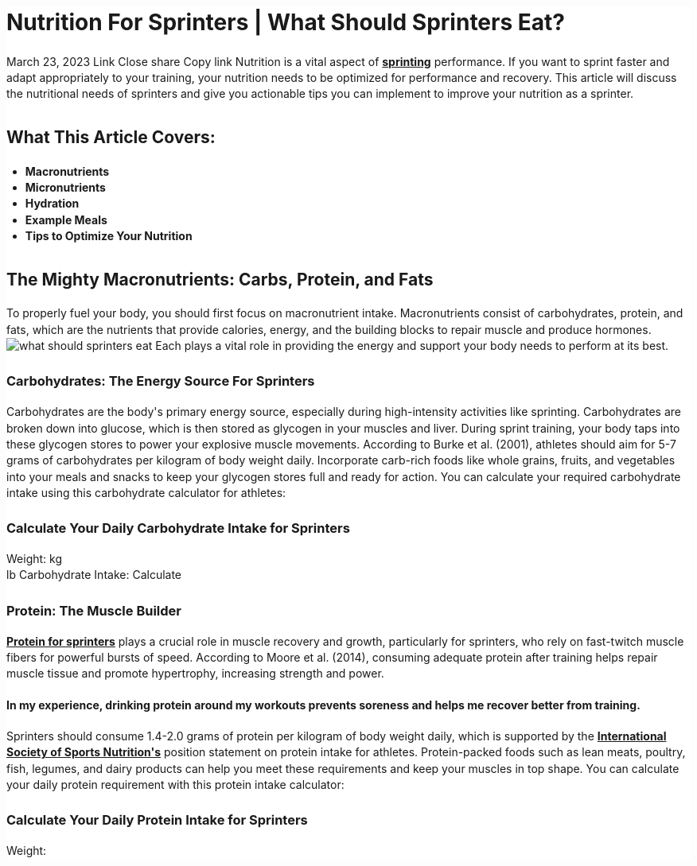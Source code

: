 #  Nutrition For Sprinters | What Should Sprinters Eat? 
March 23, 2023
Link
Close share Copy link
Nutrition is a vital aspect of [**sprinting**](https://sprintingworkouts.com/pages/sprinting "sprinting") performance. If you want to sprint faster and adapt appropriately to your training, your nutrition needs to be optimized for performance and recovery.
This article will discuss the nutritional needs of sprinters and give you actionable tips you can implement to improve your nutrition as a sprinter.
## What This Article Covers:
  * **Macronutrients**
  * **Micronutrients**
  * **Hydration**
  * **Example Meals**
  * **Tips to Optimize Your Nutrition**


## The Mighty Macronutrients: Carbs, Protein, and Fats
To properly fuel your body, you should first focus on macronutrient intake.
Macronutrients consist of carbohydrates, protein, and fats, which are the nutrients that provide calories, energy, and the building blocks to repair muscle and produce hormones. 
![what should sprinters eat](https://cdn.shopify.com/s/files/1/0015/4445/4207/files/what_should_sprinters_eat_480x480.jpg?v=1679589220)
Each plays a vital role in providing the energy and support your body needs to perform at its best.
### **Carbohydrates: The Energy Source For Sprinters**
Carbohydrates are the body's primary energy source, especially during high-intensity activities like sprinting.
Carbohydrates are broken down into glucose, which is then stored as glycogen in your muscles and liver. During sprint training, your body taps into these glycogen stores to power your explosive muscle movements.
According to Burke et al. (2001), athletes should aim for 5-7 grams of carbohydrates per kilogram of body weight daily.
Incorporate carb-rich foods like whole grains, fruits, and vegetables into your meals and snacks to keep your glycogen stores full and ready for action.
You can calculate your required carbohydrate intake using this carbohydrate calculator for athletes:
### Calculate Your Daily Carbohydrate Intake for Sprinters
Weight:
kg  
lb
Carbohydrate Intake: Calculate
### **Protein: The Muscle Builder**
[**Protein for sprinters**](https://sprintingworkouts.com/blogs/nutrition/protein-for-sprinters "protein for sprinters") plays a crucial role in muscle recovery and growth, particularly for sprinters, who rely on fast-twitch muscle fibers for powerful bursts of speed.
According to Moore et al. (2014), consuming adequate protein after training helps repair muscle tissue and promote hypertrophy, increasing strength and power.
#### **In my experience, drinking protein around my workouts prevents soreness and helps me recover better from training.**
Sprinters should consume 1.4-2.0 grams of protein per kilogram of body weight daily, which is supported by the [**International Society of Sports Nutrition's**](https://pubmed.ncbi.nlm.nih.gov/28642676/) position statement on protein intake for athletes.
Protein-packed foods such as lean meats, poultry, fish, legumes, and dairy products can help you meet these requirements and keep your muscles in top shape.
You can calculate your daily protein requirement with this protein intake calculator:
### Calculate Your Daily Protein Intake for Sprinters
Weight: